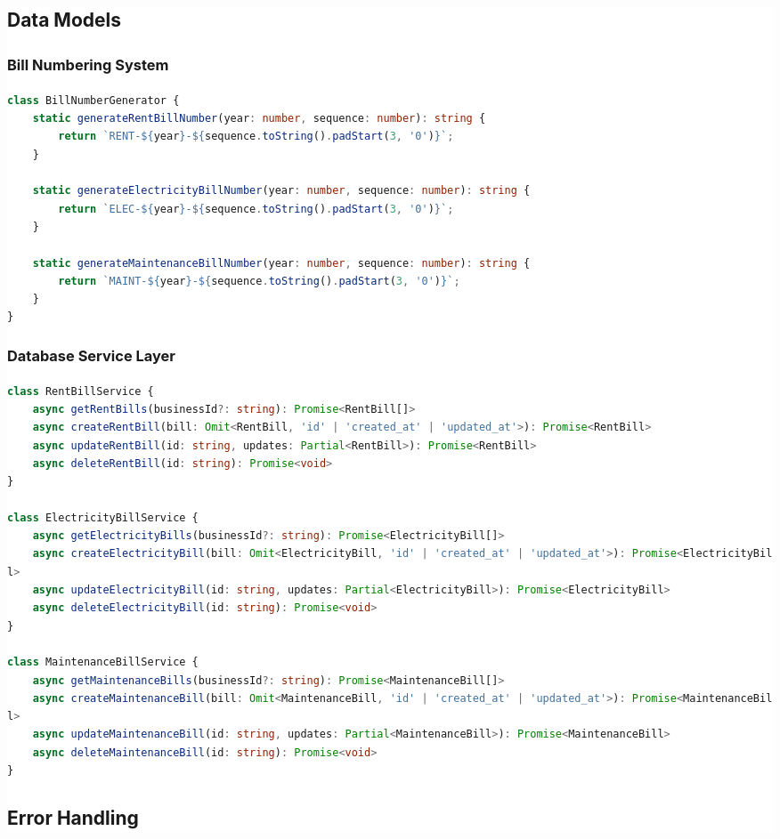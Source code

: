 ## Data Models

### Bill Numbering System

```typescript
class BillNumberGenerator {
    static generateRentBillNumber(year: number, sequence: number): string {
        return `RENT-${year}-${sequence.toString().padStart(3, '0')}`;
    }
    
    static generateElectricityBillNumber(year: number, sequence: number): string {
        return `ELEC-${year}-${sequence.toString().padStart(3, '0')}`;
    }
    
    static generateMaintenanceBillNumber(year: number, sequence: number): string {
        return `MAINT-${year}-${sequence.toString().padStart(3, '0')}`;
    }
}
```

### Database Service Layer

```typescript
class RentBillService {
    async getRentBills(businessId?: string): Promise<RentBill[]>
    async createRentBill(bill: Omit<RentBill, 'id' | 'created_at' | 'updated_at'>): Promise<RentBill>
    async updateRentBill(id: string, updates: Partial<RentBill>): Promise<RentBill>
    async deleteRentBill(id: string): Promise<void>
}

class ElectricityBillService {
    async getElectricityBills(businessId?: string): Promise<ElectricityBill[]>
    async createElectricityBill(bill: Omit<ElectricityBill, 'id' | 'created_at' | 'updated_at'>): Promise<ElectricityBill>
    async updateElectricityBill(id: string, updates: Partial<ElectricityBill>): Promise<ElectricityBill>
    async deleteElectricityBill(id: string): Promise<void>
}

class MaintenanceBillService {
    async getMaintenanceBills(businessId?: string): Promise<MaintenanceBill[]>
    async createMaintenanceBill(bill: Omit<MaintenanceBill, 'id' | 'created_at' | 'updated_at'>): Promise<MaintenanceBill>
    async updateMaintenanceBill(id: string, updates: Partial<MaintenanceBill>): Promise<MaintenanceBill>
    async deleteMaintenanceBill(id: string): Promise<void>
}
```

## Error Handling
